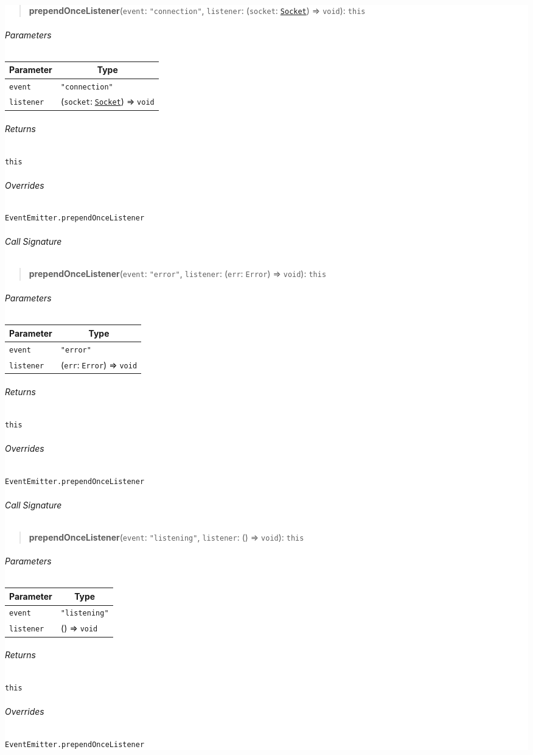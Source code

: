 > **prependOnceListener**(`event`: `"connection"`, `listener`: (`socket`: [`Socket`](net.md#socket)) => `void`): `this`

###### Parameters

| Parameter | Type |
| ------ | ------ |
| `event` | `"connection"` |
| `listener` | (`socket`: [`Socket`](net.md#socket)) => `void` |

###### Returns

`this`

###### Overrides

`EventEmitter.prependOnceListener`

###### Call Signature

> **prependOnceListener**(`event`: `"error"`, `listener`: (`err`: `Error`) => `void`): `this`

###### Parameters

| Parameter | Type |
| ------ | ------ |
| `event` | `"error"` |
| `listener` | (`err`: `Error`) => `void` |

###### Returns

`this`

###### Overrides

`EventEmitter.prependOnceListener`

###### Call Signature

> **prependOnceListener**(`event`: `"listening"`, `listener`: () => `void`): `this`

###### Parameters

| Parameter | Type |
| ------ | ------ |
| `event` | `"listening"` |
| `listener` | () => `void` |

###### Returns

`this`

###### Overrides

`EventEmitter.prependOnceListener`
